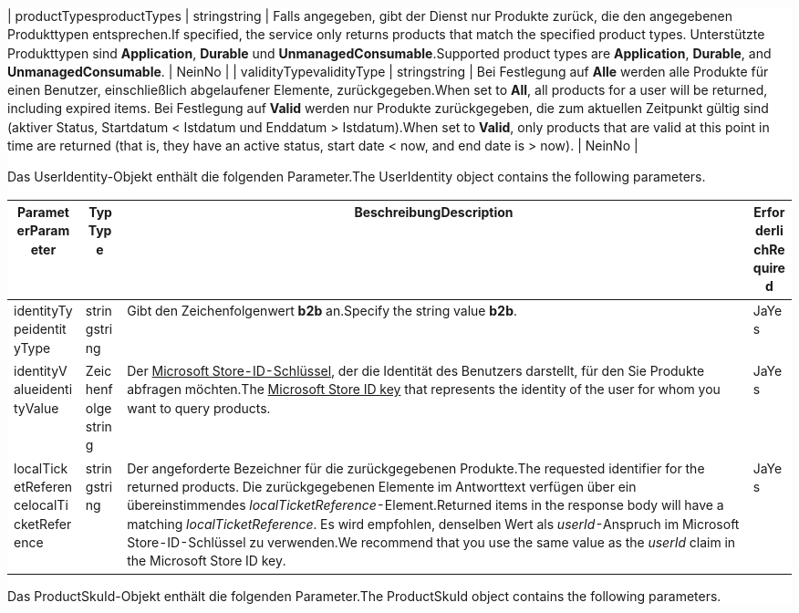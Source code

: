 | <span data-ttu-id="f45f4-171">productTypes</span><span class="sxs-lookup"><span data-stu-id="f45f4-171">productTypes</span></span>      | <span data-ttu-id="f45f4-172">string</span><span class="sxs-lookup"><span data-stu-id="f45f4-172">string</span></span>       | <span data-ttu-id="f45f4-173">Falls angegeben, gibt der Dienst nur Produkte zurück, die den angegebenen Produkttypen entsprechen.</span><span class="sxs-lookup"><span data-stu-id="f45f4-173">If specified, the service only returns products that match the specified product types.</span></span> <span data-ttu-id="f45f4-174">Unterstützte Produkttypen sind **Application**, **Durable** und **UnmanagedConsumable**.</span><span class="sxs-lookup"><span data-stu-id="f45f4-174">Supported product types are **Application**, **Durable**, and **UnmanagedConsumable**.</span></span>     | <span data-ttu-id="f45f4-175">Nein</span><span class="sxs-lookup"><span data-stu-id="f45f4-175">No</span></span>       |
| <span data-ttu-id="f45f4-176">validityType</span><span class="sxs-lookup"><span data-stu-id="f45f4-176">validityType</span></span>      | <span data-ttu-id="f45f4-177">string</span><span class="sxs-lookup"><span data-stu-id="f45f4-177">string</span></span>       | <span data-ttu-id="f45f4-178">Bei Festlegung auf **Alle** werden alle Produkte für einen Benutzer, einschließlich abgelaufener Elemente, zurückgegeben.</span><span class="sxs-lookup"><span data-stu-id="f45f4-178">When set to **All**, all products for a user will be returned, including expired items.</span></span> <span data-ttu-id="f45f4-179">Bei Festlegung auf **Valid** werden nur Produkte zurückgegeben, die zum aktuellen Zeitpunkt gültig sind (aktiver Status, Startdatum &lt; Istdatum und Enddatum &gt; Istdatum).</span><span class="sxs-lookup"><span data-stu-id="f45f4-179">When set to **Valid**, only products that are valid at this point in time are returned (that is, they have an active status, start date &lt; now, and end date is &gt; now).</span></span> | <span data-ttu-id="f45f4-180">Nein</span><span class="sxs-lookup"><span data-stu-id="f45f4-180">No</span></span>       |


<span data-ttu-id="f45f4-181">Das UserIdentity-Objekt enthält die folgenden Parameter.</span><span class="sxs-lookup"><span data-stu-id="f45f4-181">The UserIdentity object contains the following parameters.</span></span>

| <span data-ttu-id="f45f4-182">Parameter</span><span class="sxs-lookup"><span data-stu-id="f45f4-182">Parameter</span></span>            | <span data-ttu-id="f45f4-183">Typ</span><span class="sxs-lookup"><span data-stu-id="f45f4-183">Type</span></span>   |  <span data-ttu-id="f45f4-184">Beschreibung</span><span class="sxs-lookup"><span data-stu-id="f45f4-184">Description</span></span>      | <span data-ttu-id="f45f4-185">Erforderlich</span><span class="sxs-lookup"><span data-stu-id="f45f4-185">Required</span></span> |
|----------------------|--------|----------------|----------|
| <span data-ttu-id="f45f4-186">identityType</span><span class="sxs-lookup"><span data-stu-id="f45f4-186">identityType</span></span>         | <span data-ttu-id="f45f4-187">string</span><span class="sxs-lookup"><span data-stu-id="f45f4-187">string</span></span> | <span data-ttu-id="f45f4-188">Gibt den Zeichenfolgenwert **b2b** an.</span><span class="sxs-lookup"><span data-stu-id="f45f4-188">Specify the string value **b2b**.</span></span>    | <span data-ttu-id="f45f4-189">Ja</span><span class="sxs-lookup"><span data-stu-id="f45f4-189">Yes</span></span>      |
| <span data-ttu-id="f45f4-190">identityValue</span><span class="sxs-lookup"><span data-stu-id="f45f4-190">identityValue</span></span>        | <span data-ttu-id="f45f4-191">Zeichenfolge</span><span class="sxs-lookup"><span data-stu-id="f45f4-191">string</span></span> | <span data-ttu-id="f45f4-192">Der [Microsoft Store-ID-Schlüssel](view-and-grant-products-from-a-service.md#step-4), der die Identität des Benutzers darstellt, für den Sie Produkte abfragen möchten.</span><span class="sxs-lookup"><span data-stu-id="f45f4-192">The [Microsoft Store ID key](view-and-grant-products-from-a-service.md#step-4) that represents the identity of the user for whom you want to query products.</span></span>  | <span data-ttu-id="f45f4-193">Ja</span><span class="sxs-lookup"><span data-stu-id="f45f4-193">Yes</span></span>      |
| <span data-ttu-id="f45f4-194">localTicketReference</span><span class="sxs-lookup"><span data-stu-id="f45f4-194">localTicketReference</span></span> | <span data-ttu-id="f45f4-195">string</span><span class="sxs-lookup"><span data-stu-id="f45f4-195">string</span></span> | <span data-ttu-id="f45f4-196">Der angeforderte Bezeichner für die zurückgegebenen Produkte.</span><span class="sxs-lookup"><span data-stu-id="f45f4-196">The requested identifier for the returned products.</span></span> <span data-ttu-id="f45f4-197">Die zurückgegebenen Elemente im Antworttext verfügen über ein übereinstimmendes *localTicketReference*-Element.</span><span class="sxs-lookup"><span data-stu-id="f45f4-197">Returned items in the response body will have a matching *localTicketReference*.</span></span> <span data-ttu-id="f45f4-198">Es wird empfohlen, denselben Wert als *userId*-Anspruch im Microsoft Store-ID-Schlüssel zu verwenden.</span><span class="sxs-lookup"><span data-stu-id="f45f4-198">We recommend that you use the same value as the *userId* claim in the Microsoft Store ID key.</span></span> | <span data-ttu-id="f45f4-199">Ja</span><span class="sxs-lookup"><span data-stu-id="f45f4-199">Yes</span></span>      |


<span data-ttu-id="f45f4-200">Das ProductSkuId-Objekt enthält die folgenden Parameter.</span><span class="sxs-lookup"><span data-stu-id="f45f4-200">The ProductSkuId object contains the following parameters.</span></span>
